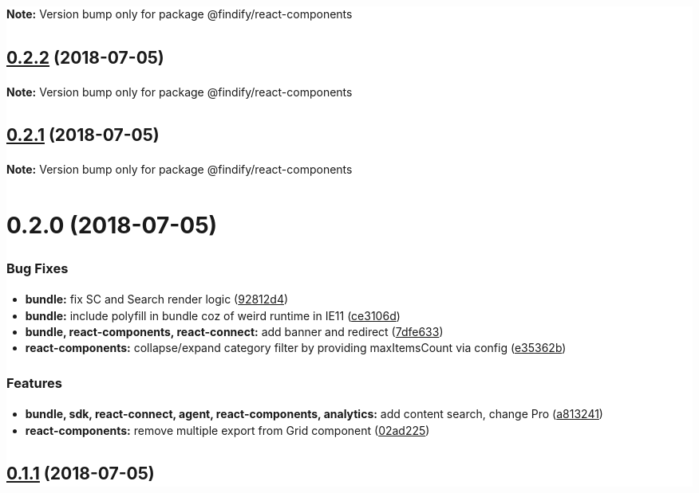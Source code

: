 **Note:** Version bump only for package @findify/react-components





<a name="0.2.2"></a>
## [0.2.2](https://github.com/findify/findify-js/tree/master/packages/ui-components/compare/@findify/react-components@0.2.1...@findify/react-components@0.2.2) (2018-07-05)

**Note:** Version bump only for package @findify/react-components





<a name="0.2.1"></a>
## [0.2.1](https://github.com/findify/findify-js/tree/master/packages/ui-components/compare/@findify/react-components@0.2.0...@findify/react-components@0.2.1) (2018-07-05)

**Note:** Version bump only for package @findify/react-components





<a name="0.2.0"></a>
# 0.2.0 (2018-07-05)


### Bug Fixes

* **bundle:** fix SC and Search render logic ([92812d4](https://github.com/findify/findify-js/tree/master/packages/ui-components/commit/92812d4))
* **bundle:** include polyfill in bundle coz of weird runtime in IE11 ([ce3106d](https://github.com/findify/findify-js/tree/master/packages/ui-components/commit/ce3106d))
* **bundle, react-components, react-connect:** add banner and redirect ([7dfe633](https://github.com/findify/findify-js/tree/master/packages/ui-components/commit/7dfe633))
* **react-components:** collapse/expand category filter by providing maxItemsCount via config ([e35362b](https://github.com/findify/findify-js/tree/master/packages/ui-components/commit/e35362b))


### Features

* **bundle, sdk, react-connect, agent, react-components, analytics:** add content search, change Pro ([a813241](https://github.com/findify/findify-js/tree/master/packages/ui-components/commit/a813241))
* **react-components:** remove multiple export from Grid component ([02ad225](https://github.com/findify/findify-js/tree/master/packages/ui-components/commit/02ad225))





<a name="0.1.1"></a>
## [0.1.1](https://github.com/findify/findify-js/tree/master/packages/ui-components/compare/@findify/react-components@0.1.0...@findify/react-components@0.1.1) (2018-07-05)
